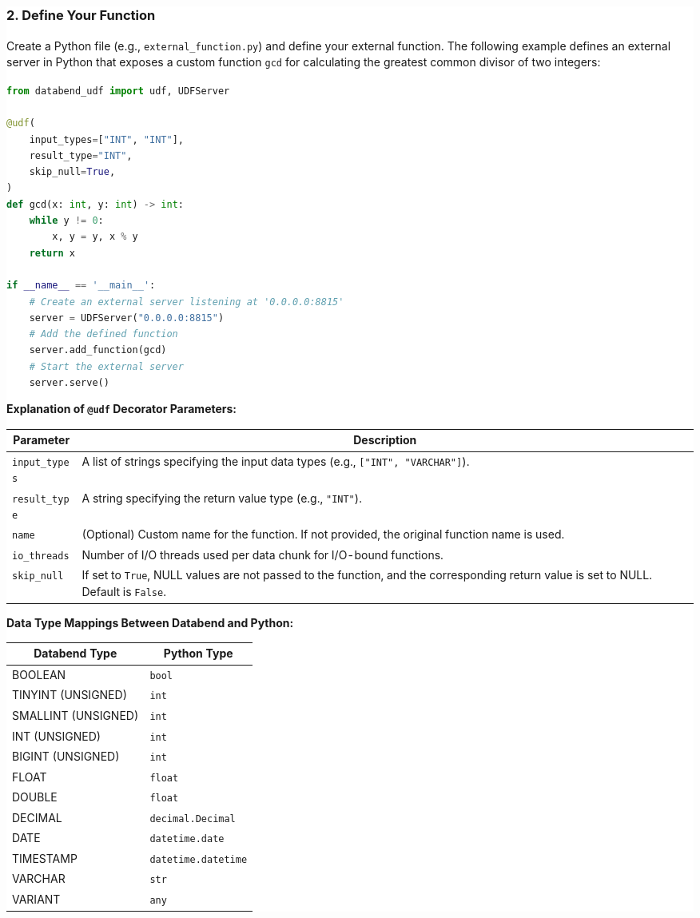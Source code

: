 ### 2. Define Your Function

Create a Python file (e.g., `external_function.py`) and define your external function. The following example defines an external server in Python that exposes a custom function `gcd` for calculating the greatest common divisor of two integers:

```python
from databend_udf import udf, UDFServer

@udf(
    input_types=["INT", "INT"],
    result_type="INT",
    skip_null=True,
)
def gcd(x: int, y: int) -> int:
    while y != 0:
        x, y = y, x % y
    return x

if __name__ == '__main__':
    # Create an external server listening at '0.0.0.0:8815'
    server = UDFServer("0.0.0.0:8815")
    # Add the defined function
    server.add_function(gcd)
    # Start the external server
    server.serve()
```

**Explanation of `@udf` Decorator Parameters:**

| Parameter     | Description                                                                                                                          |
| ------------- | ------------------------------------------------------------------------------------------------------------------------------------ |
| `input_types` | A list of strings specifying the input data types (e.g., `["INT", "VARCHAR"]`).                                                      |
| `result_type` | A string specifying the return value type (e.g., `"INT"`).                                                                           |
| `name`        | (Optional) Custom name for the function. If not provided, the original function name is used.                                        |
| `io_threads`  | Number of I/O threads used per data chunk for I/O-bound functions.                                                                   |
| `skip_null`   | If set to `True`, NULL values are not passed to the function, and the corresponding return value is set to NULL. Default is `False`. |

**Data Type Mappings Between Databend and Python:**

| Databend Type       | Python Type         |
| ------------------- | ------------------- |
| BOOLEAN             | `bool`              |
| TINYINT (UNSIGNED)  | `int`               |
| SMALLINT (UNSIGNED) | `int`               |
| INT (UNSIGNED)      | `int`               |
| BIGINT (UNSIGNED)   | `int`               |
| FLOAT               | `float`             |
| DOUBLE              | `float`             |
| DECIMAL             | `decimal.Decimal`   |
| DATE                | `datetime.date`     |
| TIMESTAMP           | `datetime.datetime` |
| VARCHAR             | `str`               |
| VARIANT             | `any`               |